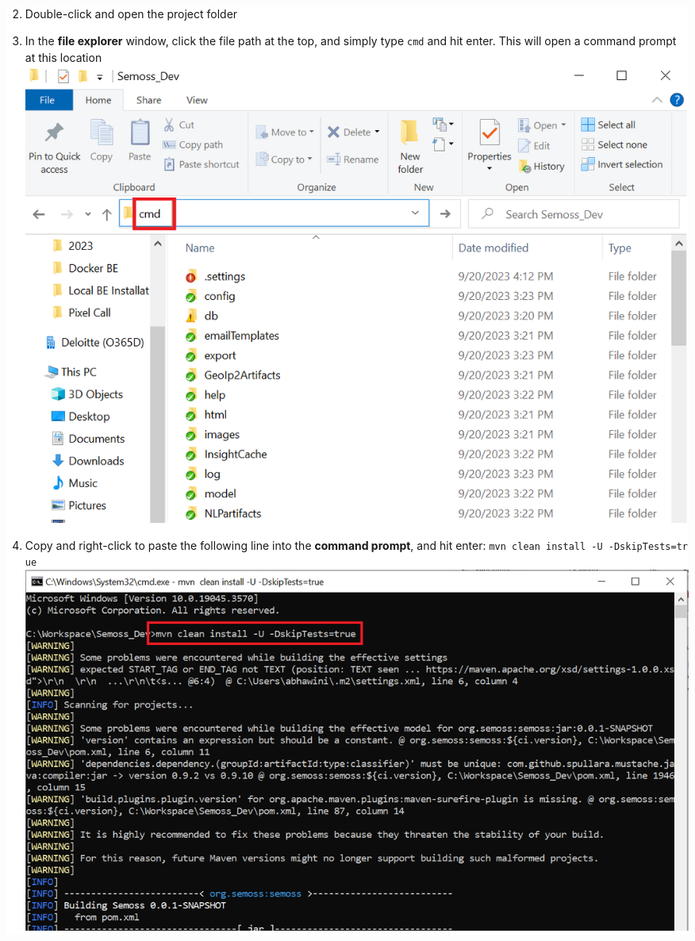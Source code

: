 2. Double-click and open the project folder
3. In the **file explorer** window, click the file path at the top, and simply type `cmd` and hit enter. This will open a command prompt at this location
![ManualMavenInstall](../../static/img/BELocalInstall/ManualMaven2.png)

4. Copy and right-click to paste the following line into the **command prompt**, and hit enter:
  `mvn clean install -U -DskipTests=true`
![ManualMvenInstall](../../static/img/BELocalInstall/ManualMaven3.png)
